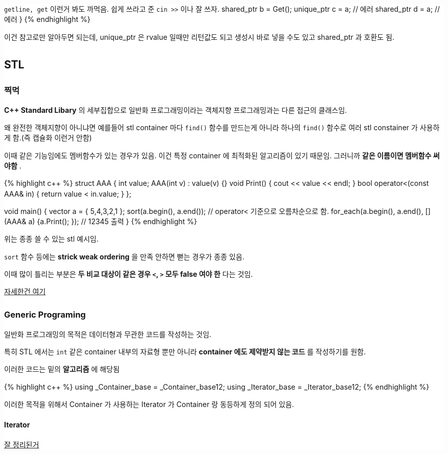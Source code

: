 ```getline, get``` 이런거 봐도 까먹음. 쉽게 쓰라고 준 ```cin >>``` 이나 잘 쓰자.
	shared_ptr b = Get();
	unique_ptr c = a; // 에러
	shared_ptr d = a; // 에러
}
{% endhighlight %}

이건 참고로만 알아두면 되는데, unique_ptr 은 rvalue 일때만 리턴값도 되고 생성시 바로 넣을 수도 있고  shared_ptr 과 호환도 됨. 

## STL

### 찍먹

__C++ Standard Libary__ 의 세부집합으로 일반화 프로그래밍이라는 객체지향 프로그래밍과는 다른 접근의 클래스임. 

왜 완전한 객체지향이 아니냐면 예를들어 stl container 마다 ```find()``` 함수를 만드는게 아니라 하나의 ```find()``` 함수로 여러 stl constainer 가 사용하게 함.(즉 캡슐화 이런거 안함)

이때 같은 기능임에도 멤버함수가 있는 경우가 있음. 이건 특정 container 에 최적화된 알고리즘이 있기 때문임. 그러니까 __같은 이름이면 멤버함수 써야함__ .

{% highlight c++ %}
struct AAA {
	int value;
	AAA(int v) : value(v) {}
	void Print() { cout << value << endl; }
	bool operator<(const AAA& in) { return value < in.value; }
};

void main()
{
	vector<AAA> a = { 5,4,3,2,1 };
	sort(a.begin(), a.end());  // operator< 기준으로 오름차순으로 함. 
	for_each(a.begin(), a.end(), [](AAA& a) {a.Print(); });	 // 12345 출력
}
{% endhighlight %}

위는 종종 쓸 수 있는 stl 예시임.

```sort``` 함수 등에는 __strick weak ordering__ 을 만족 안하면 뻗는 경우가 종종 있음. 

이때 많이 틀리는 부분은 __두 비교 대상이 같은 경우 ```<```, ```>``` 모두 false 여야 한__ 다는 것임.

[자세한건 여기](https://panty.run/strict-weak-ordering/)

### Generic Programing

일반화 프로그래밍의 목적은 데이터형과 무관한 코드를 작성하는 것임.

특히 STL 에서는 ```int``` 같은 container 내부의 자료형 뿐만 아니라 __container 에도 제약받지 않는 코드__ 를 작성하기를 원함. 

이러한 코드는 밑의 __알고리즘__ 에 해당됨

{% highlight c++ %}
using _Container_base = _Container_base12;
using _Iterator_base = _Iterator_base12;
{% endhighlight %}

이러한 목적을 위해서 Container 가 사용하는 Iterator 가 Container 랑 동등하게 정의 되어 있음.


#### Iterator

[잘 정리된거](http://tcpschool.com/cpp/cpp_iterator_category)

```
